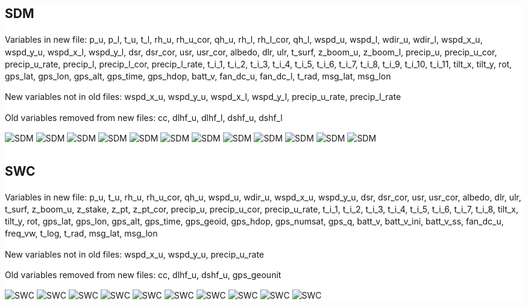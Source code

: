 ## <a id='s1-41' />SDM
Variables in new file:
p_u, p_l, t_u, t_l, rh_u, rh_u_cor, qh_u, rh_l, rh_l_cor, qh_l, wspd_u, wspd_l, wdir_u, wdir_l, wspd_x_u, wspd_y_u, wspd_x_l, wspd_y_l, dsr, dsr_cor, usr, usr_cor, albedo, dlr, ulr, t_surf, z_boom_u, z_boom_l, precip_u, precip_u_cor, precip_u_rate, precip_l, precip_l_cor, precip_l_rate, t_i_1, t_i_2, t_i_3, t_i_4, t_i_5, t_i_6, t_i_7, t_i_8, t_i_9, t_i_10, t_i_11, tilt_x, tilt_y, rot, gps_lat, gps_lon, gps_alt, gps_time, gps_hdop, batt_v, fan_dc_u, fan_dc_l, t_rad, msg_lat, msg_lon

New variables not in old files:
wspd_x_u, wspd_y_u, wspd_x_l, wspd_y_l, precip_u_rate, precip_l_rate

Old variables removed from new files:
cc, dlhf_u, dlhf_l, dshf_u, dshf_l
 
![SDM](../figures/new_dataverse_upload/SDM_0.png)
![SDM](../figures/new_dataverse_upload/SDM_1.png)
![SDM](../figures/new_dataverse_upload/SDM_2.png)
![SDM](../figures/new_dataverse_upload/SDM_3.png)
![SDM](../figures/new_dataverse_upload/SDM_4.png)
![SDM](../figures/new_dataverse_upload/SDM_5.png)
![SDM](../figures/new_dataverse_upload/SDM_6.png)
![SDM](../figures/new_dataverse_upload/SDM_7.png)
![SDM](../figures/new_dataverse_upload/SDM_8.png)
![SDM](../figures/new_dataverse_upload/SDM_9.png)
![SDM](../figures/new_dataverse_upload/SDM_10.png)
![SDM](../figures/new_dataverse_upload/SDM_11.png)
 
## <a id='s1-42' />SWC
Variables in new file:
p_u, t_u, rh_u, rh_u_cor, qh_u, wspd_u, wdir_u, wspd_x_u, wspd_y_u, dsr, dsr_cor, usr, usr_cor, albedo, dlr, ulr, t_surf, z_boom_u, z_stake, z_pt, z_pt_cor, precip_u, precip_u_cor, precip_u_rate, t_i_1, t_i_2, t_i_3, t_i_4, t_i_5, t_i_6, t_i_7, t_i_8, tilt_x, tilt_y, rot, gps_lat, gps_lon, gps_alt, gps_time, gps_geoid, gps_hdop, gps_numsat, gps_q, batt_v, batt_v_ini, batt_v_ss, fan_dc_u, freq_vw, t_log, t_rad, msg_lat, msg_lon

New variables not in old files:
wspd_x_u, wspd_y_u, precip_u_rate

Old variables removed from new files:
cc, dlhf_u, dshf_u, gps_geounit
 
![SWC](../figures/new_dataverse_upload/SWC_0.png)
![SWC](../figures/new_dataverse_upload/SWC_1.png)
![SWC](../figures/new_dataverse_upload/SWC_2.png)
![SWC](../figures/new_dataverse_upload/SWC_3.png)
![SWC](../figures/new_dataverse_upload/SWC_4.png)
![SWC](../figures/new_dataverse_upload/SWC_5.png)
![SWC](../figures/new_dataverse_upload/SWC_6.png)
![SWC](../figures/new_dataverse_upload/SWC_7.png)
![SWC](../figures/new_dataverse_upload/SWC_8.png)
![SWC](../figures/new_dataverse_upload/SWC_9.png)
